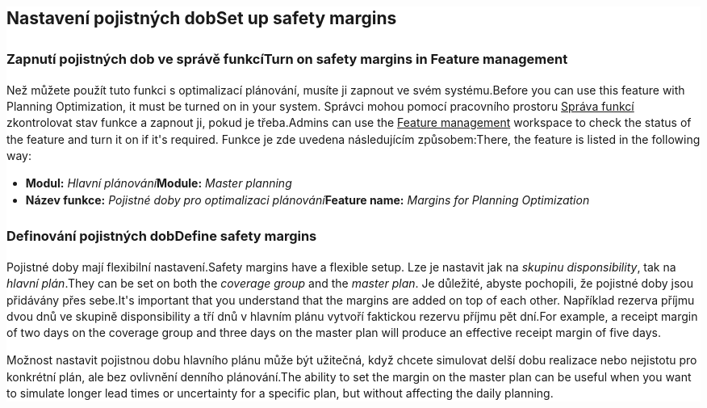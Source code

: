 ## <a name="set-up-safety-margins"></a><span data-ttu-id="5cc3b-154">Nastavení pojistných dob</span><span class="sxs-lookup"><span data-stu-id="5cc3b-154">Set up safety margins</span></span>

### <a name="turn-on-safety-margins-in-feature-management"></a><span data-ttu-id="5cc3b-155">Zapnutí pojistných dob ve správě funkcí</span><span class="sxs-lookup"><span data-stu-id="5cc3b-155">Turn on safety margins in Feature management</span></span>

<span data-ttu-id="5cc3b-156">Než můžete použít tuto funkci s optimalizací plánování, musíte ji zapnout ve svém systému.</span><span class="sxs-lookup"><span data-stu-id="5cc3b-156">Before you can use this feature with Planning Optimization, it must be turned on in your system.</span></span> <span data-ttu-id="5cc3b-157">Správci mohou pomocí pracovního prostoru [Správa funkcí](https://docs.microsoft.com/dynamics365/fin-ops-core/fin-ops/get-started/feature-management/feature-management-overview) zkontrolovat stav funkce a zapnout ji, pokud je třeba.</span><span class="sxs-lookup"><span data-stu-id="5cc3b-157">Admins can use the [Feature management](https://docs.microsoft.com/dynamics365/fin-ops-core/fin-ops/get-started/feature-management/feature-management-overview) workspace to check the status of the feature and turn it on if it's required.</span></span> <span data-ttu-id="5cc3b-158">Funkce je zde uvedena následujícím způsobem:</span><span class="sxs-lookup"><span data-stu-id="5cc3b-158">There, the feature is listed in the following way:</span></span>

- <span data-ttu-id="5cc3b-159">**Modul:** _Hlavní plánování_</span><span class="sxs-lookup"><span data-stu-id="5cc3b-159">**Module:** _Master planning_</span></span>
- <span data-ttu-id="5cc3b-160">**Název funkce:** _Pojistné doby pro optimalizaci plánování_</span><span class="sxs-lookup"><span data-stu-id="5cc3b-160">**Feature name:** _Margins for Planning Optimization_</span></span>

### <a name="define-safety-margins"></a><span data-ttu-id="5cc3b-161">Definování pojistných dob</span><span class="sxs-lookup"><span data-stu-id="5cc3b-161">Define safety margins</span></span>

<span data-ttu-id="5cc3b-162">Pojistné doby mají flexibilní nastavení.</span><span class="sxs-lookup"><span data-stu-id="5cc3b-162">Safety margins have a flexible setup.</span></span> <span data-ttu-id="5cc3b-163">Lze je nastavit jak na *skupinu disponsibility*, tak na *hlavní plán*.</span><span class="sxs-lookup"><span data-stu-id="5cc3b-163">They can be set on both the *coverage group* and the *master plan*.</span></span> <span data-ttu-id="5cc3b-164">Je důležité, abyste pochopili, že pojistné doby jsou přidávány přes sebe.</span><span class="sxs-lookup"><span data-stu-id="5cc3b-164">It's important that you understand that the margins are added on top of each other.</span></span> <span data-ttu-id="5cc3b-165">Například rezerva příjmu dvou dnů ve skupině disponsibility a tří dnů v hlavním plánu vytvoří faktickou rezervu příjmu pět dní.</span><span class="sxs-lookup"><span data-stu-id="5cc3b-165">For example, a receipt margin of two days on the coverage group and three days on the master plan will produce an effective receipt margin of five days.</span></span>

<span data-ttu-id="5cc3b-166">Možnost nastavit pojistnou dobu hlavního plánu může být užitečná, když chcete simulovat delší dobu realizace nebo nejistotu pro konkrétní plán, ale bez ovlivnění denního plánování.</span><span class="sxs-lookup"><span data-stu-id="5cc3b-166">The ability to set the margin on the master plan can be useful when you want to simulate longer lead times or uncertainty for a specific plan, but without affecting the daily planning.</span></span>

